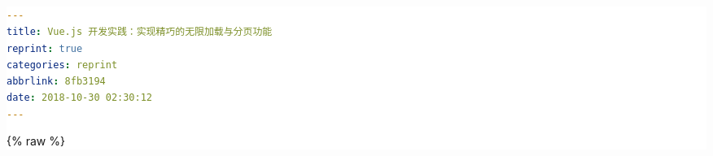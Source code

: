 ```yaml
---
title: Vue.js 开发实践：实现精巧的无限加载与分页功能
reprint: true
categories: reprint
abbrlink: 8fb3194
date: 2018-10-30 02:30:12
---
```


{% raw %}